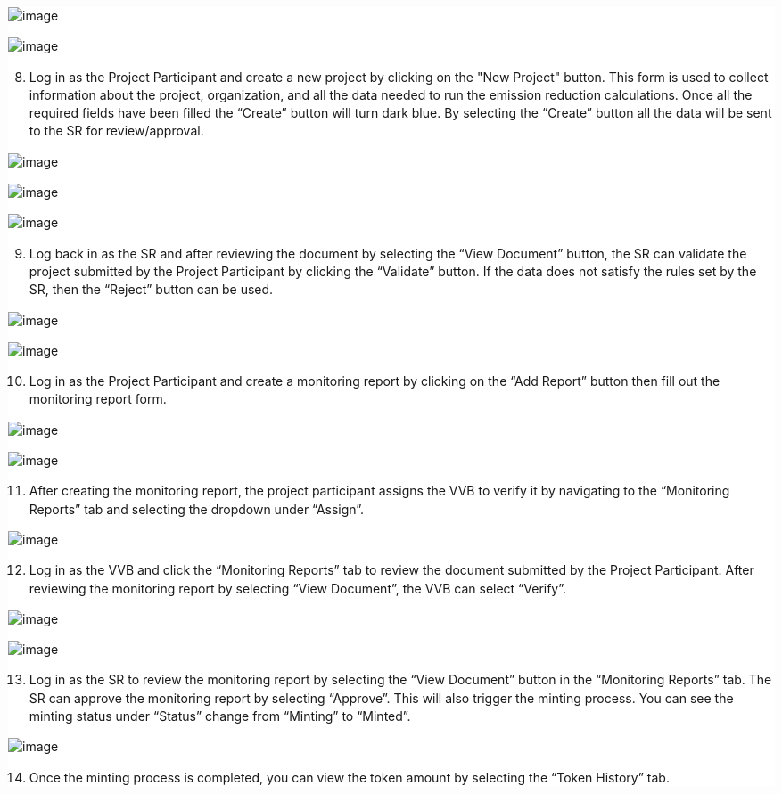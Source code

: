 ![image](https://github.com/hashgraph/guardian/assets/79293833/4a243384-85c1-4bc0-9d0d-d0c2f5197563)

![image](https://github.com/hashgraph/guardian/assets/79293833/0b6321b8-ae26-4006-8652-b56697df9adf)

8. Log in as the Project Participant and create a new project by clicking on the "New Project" button. This form is used to collect information about the project, organization, and all the data needed to run the emission reduction calculations. Once all the required fields have been filled the “Create” button will turn dark blue. By selecting the “Create” button all the data will be sent to the SR for review/approval.

![image](https://github.com/hashgraph/guardian/assets/79293833/3136a720-0b8b-4e66-9ac0-0d149bdec735)

![image](https://github.com/hashgraph/guardian/assets/79293833/1648f6cc-2f2f-46e2-ae8c-de3466812d3f)

![image](https://github.com/hashgraph/guardian/assets/79293833/185bc4c4-83f2-4a9e-9d63-dadd47abb3ab)

9. Log back in as the SR and after reviewing the document by selecting the “View Document” button, the SR can validate the project submitted by the Project Participant by clicking the “Validate” button. If the data does not satisfy the rules set by the SR, then the “Reject” button can be used.

![image](https://github.com/hashgraph/guardian/assets/79293833/5759fb29-3277-4b1e-a2ab-16146b3c883f)

![image](https://github.com/hashgraph/guardian/assets/79293833/5a9c62fd-4696-4b48-b7a4-fd43fbc430b2)

10. Log in as the Project Participant and create a monitoring report by clicking on the “Add Report” button then fill out the monitoring report form.

![image](https://github.com/hashgraph/guardian/assets/79293833/b46dba5c-7c2d-43ee-b1bc-2d68fecb498b)

![image](https://github.com/hashgraph/guardian/assets/79293833/9bbe3346-42b2-4cdc-a6a7-3bc176a55caf)

11. After creating the monitoring report, the project participant assigns the VVB to verify it by navigating to the “Monitoring Reports” tab and selecting the dropdown under “Assign”.

![image](https://github.com/hashgraph/guardian/assets/79293833/9be6e411-cfea-462c-9ba7-d1fe69ef46e5)

12. Log in as the VVB and click the “Monitoring Reports” tab to review the document submitted by the Project Participant. After reviewing the monitoring report by selecting “View Document”, the VVB can select “Verify”.

![image](https://github.com/hashgraph/guardian/assets/79293833/cc80631a-b52d-48a4-b98b-838fa6ea4826)

![image](https://github.com/hashgraph/guardian/assets/79293833/bff8e3b9-8e19-4228-b595-c42fcce2618f)

13. Log in as the SR to review the monitoring report by selecting the “View Document” button in the “Monitoring Reports” tab. The SR can approve the monitoring report by selecting “Approve”. This will also trigger the minting process. You can see the minting status under “Status” change from “Minting” to “Minted”.

![image](https://github.com/hashgraph/guardian/assets/79293833/ef29c24e-4c52-4cd4-9c6d-376f3c71af6e)

14. Once the minting process is completed, you can view the token amount by selecting the “Token History” tab.
    